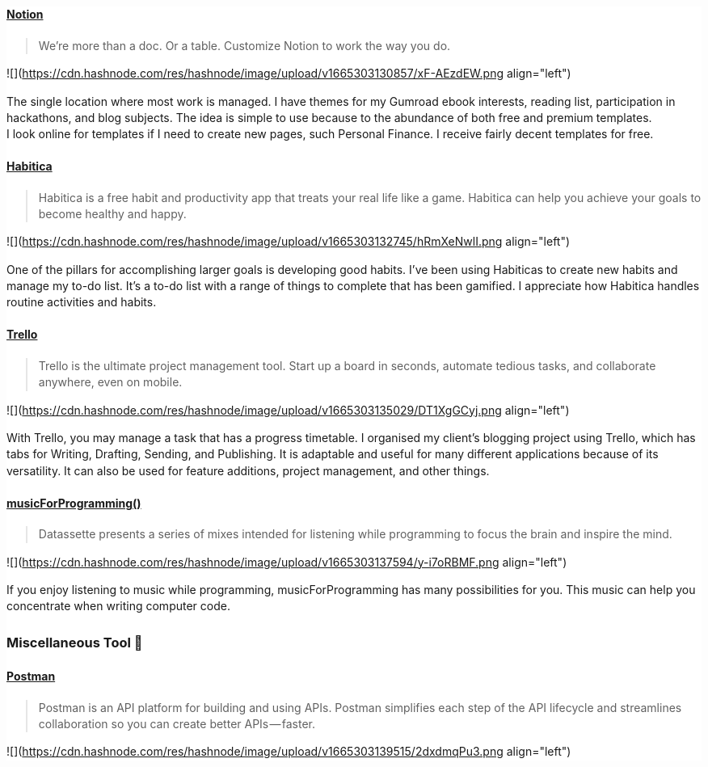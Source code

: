 #### [Notion](https://www.notion.so/)

> We’re more than a doc. Or a table. Customize Notion to work the way you do.

![](https://cdn.hashnode.com/res/hashnode/image/upload/v1665303130857/xF-AEzdEW.png align="left")

The single location where most work is managed. I have themes for my Gumroad ebook interests, reading list, participation in hackathons, and blog subjects. The idea is simple to use because to the abundance of both free and premium templates.  
I look online for templates if I need to create new pages, such Personal Finance. I receive fairly decent templates for free.

#### [Habitica](https://habitica.com/)

> Habitica is a free habit and productivity app that treats your real life like a game. Habitica can help you achieve your goals to become healthy and happy.

![](https://cdn.hashnode.com/res/hashnode/image/upload/v1665303132745/hRmXeNwlI.png align="left")

One of the pillars for accomplishing larger goals is developing good habits. I’ve been using Habiticas to create new habits and manage my to-do list. It’s a to-do list with a range of things to complete that has been gamified. I appreciate how Habitica handles routine activities and habits.

#### [Trello](https://trello.com/)

> Trello is the ultimate project management tool. Start up a board in seconds, automate tedious tasks, and collaborate anywhere, even on mobile.

![](https://cdn.hashnode.com/res/hashnode/image/upload/v1665303135029/DT1XgGCyj.png align="left")

With Trello, you may manage a task that has a progress timetable. I organised my client’s blogging project using Trello, which has tabs for Writing, Drafting, Sending, and Publishing. It is adaptable and useful for many different applications because of its versatility. It can also be used for feature additions, project management, and other things.

#### [musicForProgramming()](https://musicforprogramming.net/latest/)

> Datassette presents a series of mixes intended for listening while programming to focus the brain and inspire the mind.

![](https://cdn.hashnode.com/res/hashnode/image/upload/v1665303137594/y-i7oRBMF.png align="left")

If you enjoy listening to music while programming, musicForProgramming has many possibilities for you. This music can help you concentrate when writing computer code.

### Miscellaneous Tool 🔎

#### [Postman](https://www.postman.com/)

> Postman is an API platform for building and using APIs. Postman simplifies each step of the API lifecycle and streamlines collaboration so you can create better APIs — faster.

![](https://cdn.hashnode.com/res/hashnode/image/upload/v1665303139515/2dxdmqPu3.png align="left")
